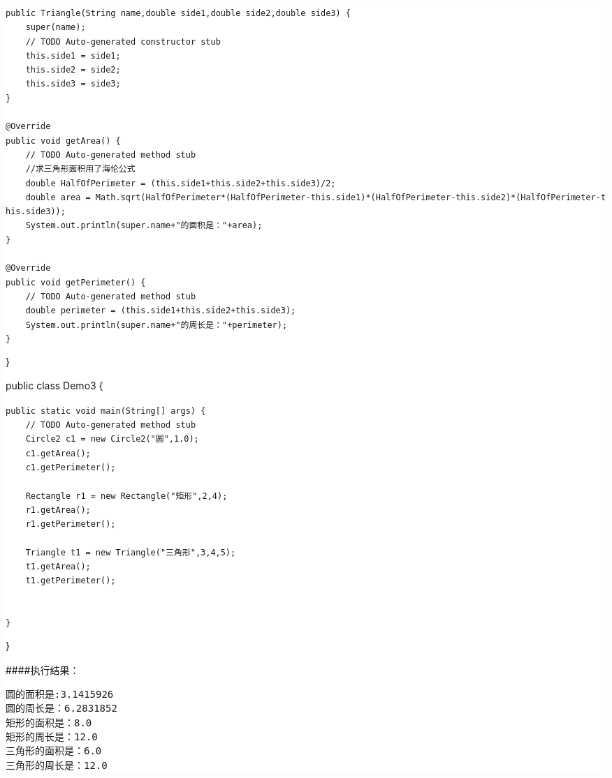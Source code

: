 	public Triangle(String name,double side1,double side2,double side3) {
		super(name);
		// TODO Auto-generated constructor stub
		this.side1 = side1;
		this.side2 = side2;
		this.side3 = side3;
	}

	@Override
	public void getArea() {
		// TODO Auto-generated method stub
		//求三角形面积用了海伦公式
		double HalfOfPerimeter = (this.side1+this.side2+this.side3)/2;
		double area = Math.sqrt(HalfOfPerimeter*(HalfOfPerimeter-this.side1)*(HalfOfPerimeter-this.side2)*(HalfOfPerimeter-this.side3));
		System.out.println(super.name+"的面积是："+area);
	}

	@Override
	public void getPerimeter() {
		// TODO Auto-generated method stub
		double perimeter = (this.side1+this.side2+this.side3);
		System.out.println(super.name+"的周长是："+perimeter);
	}
}

public class Demo3 {

	public static void main(String[] args) {
		// TODO Auto-generated method stub
		Circle2 c1 = new Circle2("圆",1.0);
		c1.getArea();
		c1.getPerimeter();
		
		Rectangle r1 = new Rectangle("矩形",2,4);
		r1.getArea();
		r1.getPerimeter();
		
		Triangle t1 = new Triangle("三角形",3,4,5);
		t1.getArea();
		t1.getPerimeter();
		
		
	}
}

</pre>
####执行结果：
<pre>
圆的面积是:3.1415926
圆的周长是：6.2831852
矩形的面积是：8.0
矩形的周长是：12.0
三角形的面积是：6.0
三角形的周长是：12.0
</pre>